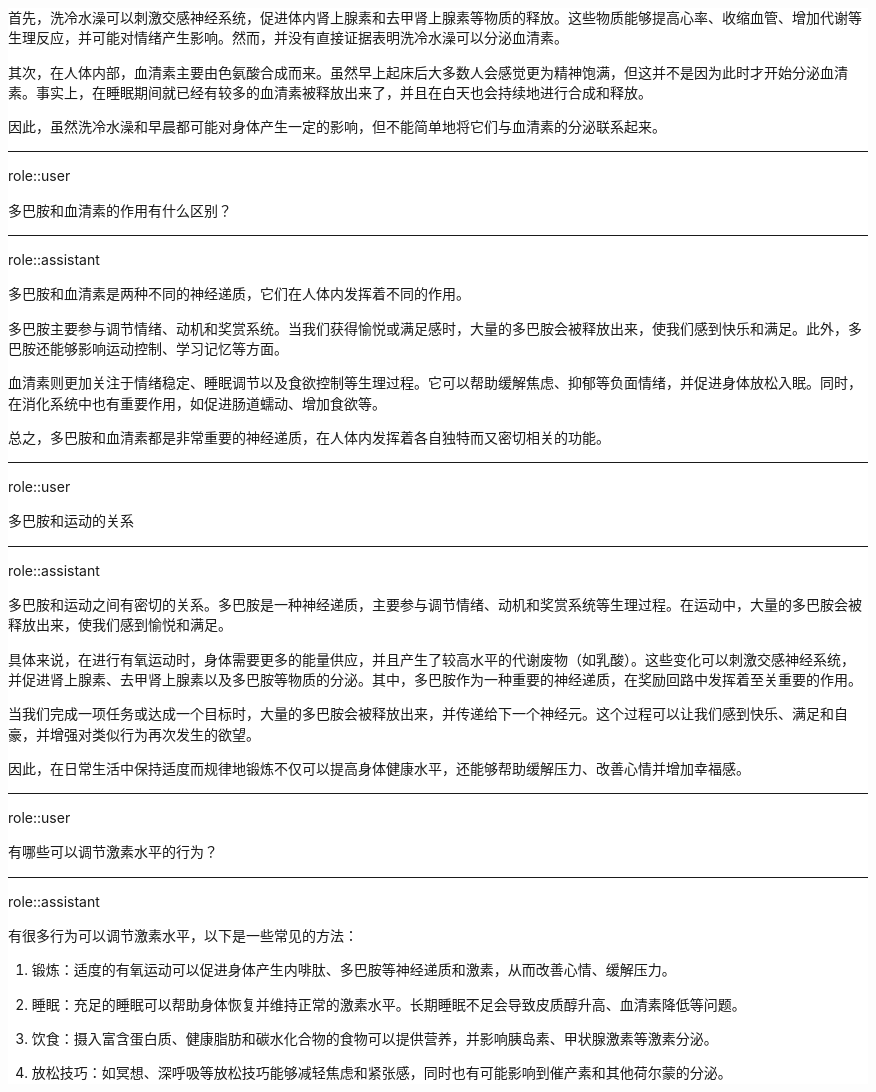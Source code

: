 首先，洗冷水澡可以刺激交感神经系统，促进体内肾上腺素和去甲肾上腺素等物质的释放。这些物质能够提高心率、收缩血管、增加代谢等生理反应，并可能对情绪产生影响。然而，并没有直接证据表明洗冷水澡可以分泌血清素。

其次，在人体内部，血清素主要由色氨酸合成而来。虽然早上起床后大多数人会感觉更为精神饱满，但这并不是因为此时才开始分泌血清素。事实上，在睡眠期间就已经有较多的血清素被释放出来了，并且在白天也会持续地进行合成和释放。

因此，虽然洗冷水澡和早晨都可能对身体产生一定的影响，但不能简单地将它们与血清素的分泌联系起来。

<hr class="__chatgpt_plugin">

role::user

多巴胺和血清素的作用有什么区别？

<hr class="__chatgpt_plugin">

role::assistant

多巴胺和血清素是两种不同的神经递质，它们在人体内发挥着不同的作用。

多巴胺主要参与调节情绪、动机和奖赏系统。当我们获得愉悦或满足感时，大量的多巴胺会被释放出来，使我们感到快乐和满足。此外，多巴胺还能够影响运动控制、学习记忆等方面。

血清素则更加关注于情绪稳定、睡眠调节以及食欲控制等生理过程。它可以帮助缓解焦虑、抑郁等负面情绪，并促进身体放松入眠。同时，在消化系统中也有重要作用，如促进肠道蠕动、增加食欲等。

总之，多巴胺和血清素都是非常重要的神经递质，在人体内发挥着各自独特而又密切相关的功能。

<hr class="__chatgpt_plugin">

role::user

多巴胺和运动的关系

<hr class="__chatgpt_plugin">

role::assistant

多巴胺和运动之间有密切的关系。多巴胺是一种神经递质，主要参与调节情绪、动机和奖赏系统等生理过程。在运动中，大量的多巴胺会被释放出来，使我们感到愉悦和满足。

具体来说，在进行有氧运动时，身体需要更多的能量供应，并且产生了较高水平的代谢废物（如乳酸）。这些变化可以刺激交感神经系统，并促进肾上腺素、去甲肾上腺素以及多巴胺等物质的分泌。其中，多巴胺作为一种重要的神经递质，在奖励回路中发挥着至关重要的作用。

当我们完成一项任务或达成一个目标时，大量的多巴胺会被释放出来，并传递给下一个神经元。这个过程可以让我们感到快乐、满足和自豪，并增强对类似行为再次发生的欲望。

因此，在日常生活中保持适度而规律地锻炼不仅可以提高身体健康水平，还能够帮助缓解压力、改善心情并增加幸福感。

<hr class="__chatgpt_plugin">

role::user

有哪些可以调节激素水平的行为？

<hr class="__chatgpt_plugin">

role::assistant

有很多行为可以调节激素水平，以下是一些常见的方法：

1. 锻炼：适度的有氧运动可以促进身体产生内啡肽、多巴胺等神经递质和激素，从而改善心情、缓解压力。

2. 睡眠：充足的睡眠可以帮助身体恢复并维持正常的激素水平。长期睡眠不足会导致皮质醇升高、血清素降低等问题。

3. 饮食：摄入富含蛋白质、健康脂肪和碳水化合物的食物可以提供营养，并影响胰岛素、甲状腺激素等激素分泌。

4. 放松技巧：如冥想、深呼吸等放松技巧能够减轻焦虑和紧张感，同时也有可能影响到催产素和其他荷尔蒙的分泌。
